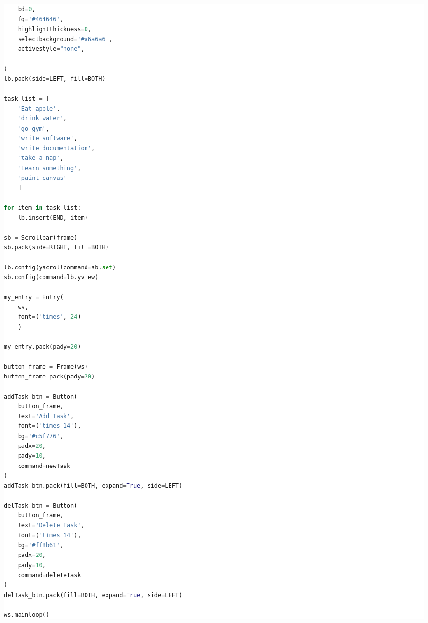 ```py
    bd=0,
    fg='#464646',
    highlightthickness=0,
    selectbackground='#a6a6a6',
    activestyle="none",

)
lb.pack(side=LEFT, fill=BOTH)

task_list = [
    'Eat apple',
    'drink water',
    'go gym',
    'write software',
    'write documentation',
    'take a nap',
    'Learn something',
    'paint canvas'
    ]

for item in task_list:
    lb.insert(END, item)

sb = Scrollbar(frame)
sb.pack(side=RIGHT, fill=BOTH)

lb.config(yscrollcommand=sb.set)
sb.config(command=lb.yview)

my_entry = Entry(
    ws,
    font=('times', 24)
    )

my_entry.pack(pady=20)

button_frame = Frame(ws)
button_frame.pack(pady=20)

addTask_btn = Button(
    button_frame,
    text='Add Task',
    font=('times 14'),
    bg='#c5f776',
    padx=20,
    pady=10,
    command=newTask
)
addTask_btn.pack(fill=BOTH, expand=True, side=LEFT)

delTask_btn = Button(
    button_frame,
    text='Delete Task',
    font=('times 14'),
    bg='#ff8b61',
    padx=20,
    pady=10,
    command=deleteTask
)
delTask_btn.pack(fill=BOTH, expand=True, side=LEFT)

ws.mainloop()
```